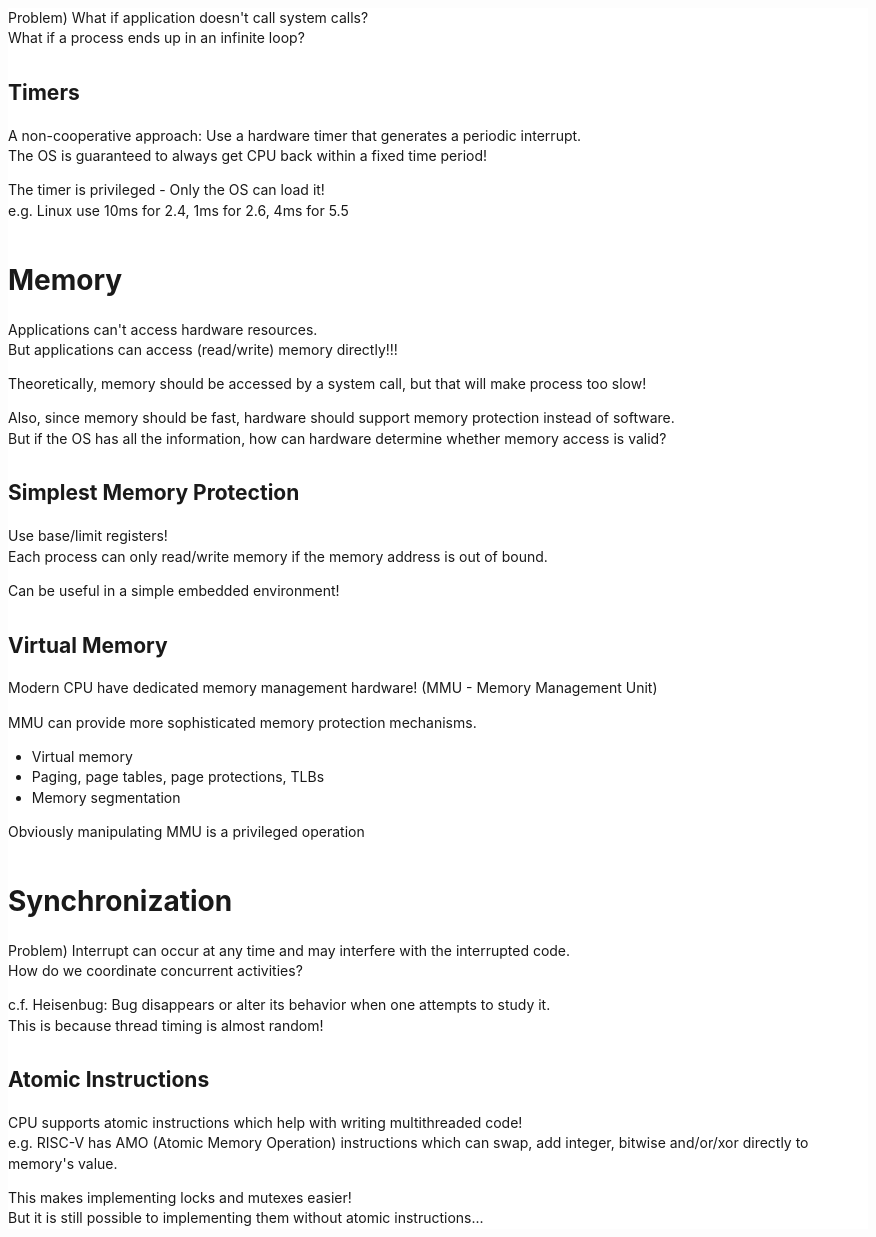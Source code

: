 Problem) What if application doesn't call system calls?  
What if a process ends up in an infinite loop?

## Timers

A non-cooperative approach: Use a hardware timer that generates a periodic interrupt.  
The OS is guaranteed to always get CPU back within a fixed time period!

The timer is privileged - Only the OS can load it!  
e.g. Linux use 10ms for 2.4, 1ms for 2.6, 4ms  for 5.5

# Memory

Applications can't access hardware resources.  
But applications can access (read/write) memory directly!!!

Theoretically, memory should be accessed by a system call, but that will make process too slow!

Also, since memory should be fast, hardware should support memory protection instead of software.  
But if the OS has all the information, how can hardware determine whether memory access is valid?

## Simplest Memory Protection

Use base/limit registers!  
Each process can only read/write memory if the memory address is out of bound.

Can be useful in a simple embedded environment!

## Virtual Memory

Modern CPU have dedicated memory management hardware! (MMU - Memory Management Unit)

MMU can provide more sophisticated memory protection mechanisms.

- Virtual memory
- Paging, page tables, page protections, TLBs
- Memory segmentation

Obviously manipulating MMU is a privileged operation

# Synchronization

Problem) Interrupt can occur at any time and may interfere with the interrupted code.  
How do we coordinate concurrent activities?

c.f. Heisenbug: Bug disappears or alter its behavior when one attempts to study it.  
This is because thread timing is almost random!

## Atomic Instructions

CPU supports atomic instructions which help with writing multithreaded code!  
e.g. RISC-V has AMO (Atomic Memory Operation) instructions which can swap, add integer, bitwise and/or/xor directly to memory's value.

This makes implementing locks and mutexes easier!  
But it is still possible to implementing them without atomic instructions...
